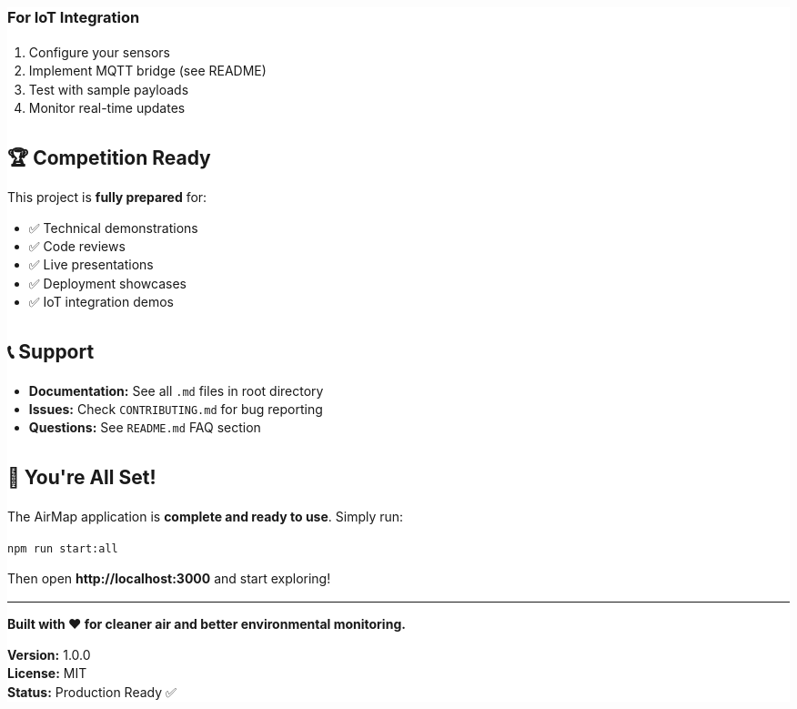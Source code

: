 ### For IoT Integration
1. Configure your sensors
2. Implement MQTT bridge (see README)
3. Test with sample payloads
4. Monitor real-time updates

## 🏆 Competition Ready

This project is **fully prepared** for:
- ✅ Technical demonstrations
- ✅ Code reviews
- ✅ Live presentations
- ✅ Deployment showcases
- ✅ IoT integration demos

## 📞 Support

- **Documentation:** See all `.md` files in root directory
- **Issues:** Check `CONTRIBUTING.md` for bug reporting
- **Questions:** See `README.md` FAQ section

## 🎉 You're All Set!

The AirMap application is **complete and ready to use**. Simply run:

```bash
npm run start:all
```

Then open **http://localhost:3000** and start exploring!

---

**Built with ❤️ for cleaner air and better environmental monitoring.**

**Version:** 1.0.0  
**License:** MIT  
**Status:** Production Ready ✅
